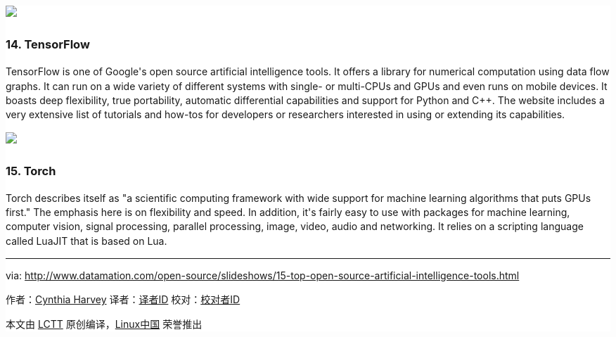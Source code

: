 ![](http://www.datamation.com/imagesvr_ce/5742/14TensorFlow.JPG)

### 14. TensorFlow

TensorFlow is one of Google's open source artificial intelligence tools. It offers a library for numerical computation using data flow graphs. It can run on a wide variety of different systems with single- or multi-CPUs and GPUs and even runs on mobile devices. It boasts deep flexibility, true portability, automatic differential capabilities and support for Python and C++. The website includes a very extensive list of tutorials and how-tos for developers or researchers interested in using or extending its capabilities.

![](http://www.datamation.com/imagesvr_ce/9018/15Torch.JPG)

### 15. Torch

Torch describes itself as "a scientific computing framework with wide support for machine learning algorithms that puts GPUs first." The emphasis here is on flexibility and speed. In addition, it's fairly easy to use with packages for machine learning, computer vision, signal processing, parallel processing, image, video, audio and networking. It relies on a scripting language called LuaJIT that is based on Lua.




--------------------------------------------------------------------------------

via: http://www.datamation.com/open-source/slideshows/15-top-open-source-artificial-intelligence-tools.html

作者：[Cynthia Harvey][a]
译者：[译者ID](https://github.com/译者ID)
校对：[校对者ID](https://github.com/校对者ID)

本文由 [LCTT](https://github.com/LCTT/TranslateProject) 原创编译，[Linux中国](https://linux.cn/) 荣誉推出

[a]: http://www.datamation.com/author/Cynthia-Harvey-6460.html
[1]: https://ai100.stanford.edu/sites/default/files/ai_100_report_0906fnlc_single.pdf
[2]: http://www.datamation.com/applications/artificial-intelligence-software-45-ai-projects-to-watch-1.html
